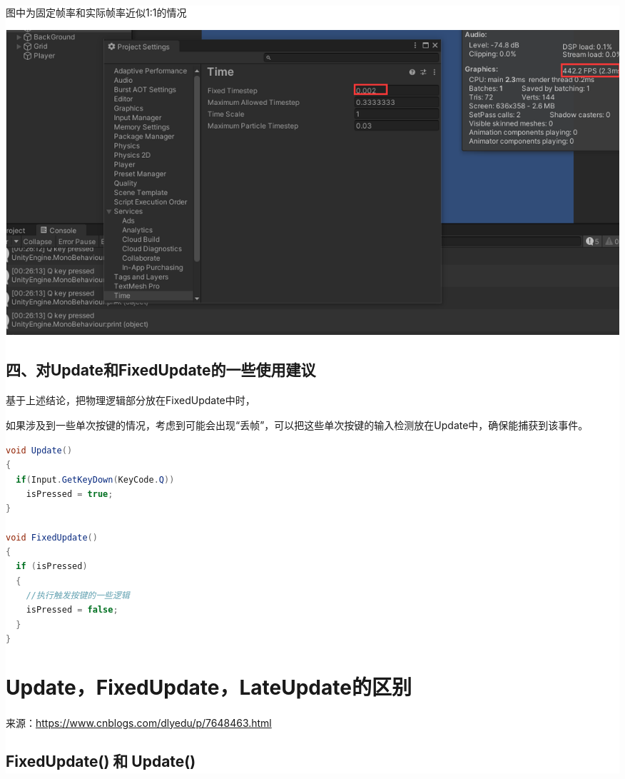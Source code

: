 图中为固定帧率和实际帧率近似1:1的情况

![固定帧率和实际帧率近似1:1的情况](./img/图中为固定帧率和实际帧率近似1：1的情况.png)

## 四、对Update和FixedUpdate的一些使用建议
基于上述结论，把物理逻辑部分放在FixedUpdate中时，

如果涉及到一些单次按键的情况，考虑到可能会出现“丢帧”，可以把这些单次按键的输入检测放在Update中，确保能捕获到该事件。
```c#
void Update()
{
  if(Input.GetKeyDown(KeyCode.Q))
    isPressed = true;
}

void FixedUpdate()
{
  if (isPressed)
  {
    //执行触发按键的一些逻辑
    isPressed = false;
  }
}
```


# Update，FixedUpdate，LateUpdate的区别
来源：https://www.cnblogs.com/dlyedu/p/7648463.html

## FixedUpdate() 和 Update()    
